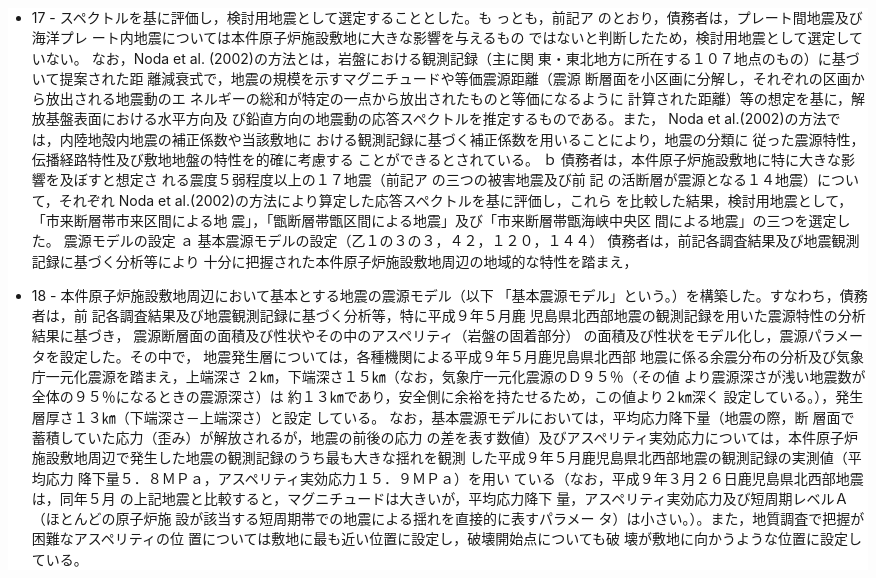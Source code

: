 - 17 - 
スペクトルを基に評価し，検討用地震として選定することとした。も
っとも，前記ア のとおり，債務者は，プレート間地震及び海洋プレ
ート内地震については本件原子炉施設敷地に大きな影響を与えるもの
ではないと判断したため，検討用地震として選定していない。 
なお，Noda et al. (2002)の方法とは，岩盤における観測記録（主に関
東・東北地方に所在する１０７地点のもの）に基づいて提案された距
離減衰式で，地震の規模を示すマグニチュードや等価震源距離（震源
断層面を小区画に分解し，それぞれの区画から放出される地震動のエ
ネルギーの総和が特定の一点から放出されたものと等価になるように
計算された距離）等の想定を基に，解放基盤表面における水平方向及
び鉛直方向の地震動の応答スペクトルを推定するものである。また，
Noda et al.(2002)の方法では，内陸地殻内地震の補正係数や当該敷地に
おける観測記録に基づく補正係数を用いることにより，地震の分類に
従った震源特性，伝播経路特性及び敷地地盤の特性を的確に考慮する
ことができるとされている。 
ｂ 債務者は，本件原子炉施設敷地に特に大きな影響を及ぼすと想定さ
れる震度５弱程度以上の１７地震（前記ア の三つの被害地震及び前
記 の活断層が震源となる１４地震）について，それぞれ Noda et 
al.(2002)の方法により算定した応答スペクトルを基に評価し，これら
を比較した結果，検討用地震として，「市来断層帯市来区間による地
震」，「甑断層帯甑区間による地震」及び「市来断層帯甑海峡中央区
間による地震」の三つを選定した。 
 震源モデルの設定 
ａ 基本震源モデルの設定（乙１の３の３，４２，１２０，１４４） 
債務者は，前記各調査結果及び地震観測記録に基づく分析等により
十分に把握された本件原子炉施設敷地周辺の地域的な特性を踏まえ，
 
- 18 - 
本件原子炉施設敷地周辺において基本とする地震の震源モデル（以下
「基本震源モデル」という。）を構築した。すなわち，債務者は，前
記各調査結果及び地震観測記録に基づく分析等，特に平成９年５月鹿
児島県北西部地震の観測記録を用いた震源特性の分析結果に基づき，
震源断層面の面積及び性状やその中のアスペリティ（岩盤の固着部分）
の面積及び性状をモデル化し，震源パラメータを設定した。その中で，
地震発生層については，各種機関による平成９年５月鹿児島県北西部
地震に係る余震分布の分析及び気象庁一元化震源を踏まえ，上端深さ
２㎞，下端深さ１５㎞（なお，気象庁一元化震源のＤ９５％（その値
より震源深さが浅い地震数が全体の９５％になるときの震源深さ）は
約１３㎞であり，安全側に余裕を持たせるため，この値より２㎞深く
設定している。），発生層厚さ１３㎞（下端深さ－上端深さ）と設定
している。 
なお，基本震源モデルにおいては，平均応力降下量（地震の際，断
層面で蓄積していた応力（歪み）が解放されるが，地震の前後の応力
の差を表す数値）及びアスペリティ実効応力については，本件原子炉
施設敷地周辺で発生した地震の観測記録のうち最も大きな揺れを観測
した平成９年５月鹿児島県北西部地震の観測記録の実測値（平均応力
降下量５．８ＭＰａ，アスペリティ実効応力１５．９ＭＰａ）を用い
ている（なお，平成９年３月２６日鹿児島県北西部地震は，同年５月
の上記地震と比較すると，マグニチュードは大きいが，平均応力降下
量，アスペリティ実効応力及び短周期レベルＡ（ほとんどの原子炉施
設が該当する短周期帯での地震による揺れを直接的に表すパラメー
タ）は小さい。）。また，地質調査で把握が困難なアスペリティの位
置については敷地に最も近い位置に設定し，破壊開始点についても破
壊が敷地に向かうような位置に設定している。 
 